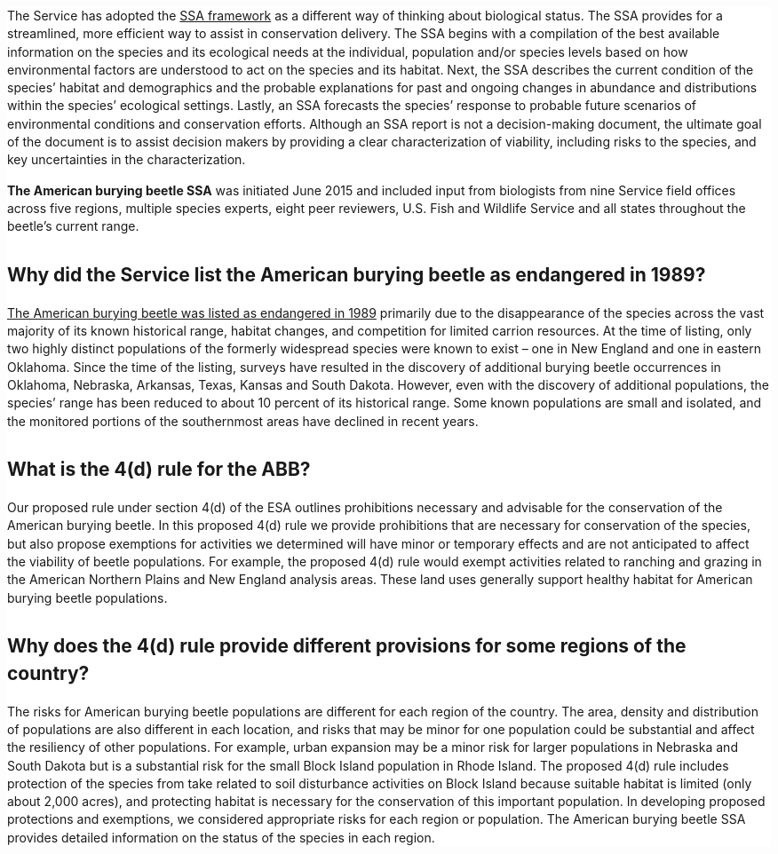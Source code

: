 The Service has adopted the [SSA framework](/endangered-species-act/species-status-assessments/) as a different way of thinking about biological status. The SSA provides for a streamlined, more efficient way to assist in conservation delivery. The SSA begins with a compilation of the best available information on the species and its ecological needs at the individual, population and/or species levels based on how environmental factors are understood to act on the species and its habitat. Next, the SSA describes the current condition of the species’ habitat and demographics and the probable explanations for past and ongoing changes in abundance and distributions within the species’ ecological settings. Lastly, an SSA forecasts the species’ response to probable future scenarios of environmental conditions and conservation efforts. Although an SSA report is not a decision-making document, the ultimate goal of the document is to assist decision makers by providing a clear characterization of viability, including risks to the species, and key uncertainties in the characterization.

**The American burying beetle SSA** was initiated June 2015 and included input from biologists from nine Service field offices across five regions, multiple species experts, eight peer reviewers, U.S. Fish and Wildlife Service and all states throughout the beetle’s current range.

## Why did the Service list the American burying beetle as endangered in 1989? 

[The American burying beetle was listed as endangered in 1989](https://ecos.fws.gov/docs/federal_register/fr1559.pdf) primarily due to the disappearance of the species across the vast majority of its known historical range, habitat changes, and competition for limited carrion resources. At the time of listing, only two highly distinct populations of the formerly widespread species were known to exist – one in New England and one in eastern Oklahoma. Since the time of the listing, surveys have resulted in the discovery of additional burying beetle occurrences in Oklahoma, Nebraska, Arkansas, Texas, Kansas and South Dakota. However, even with the discovery of additional populations, the species’ range has been reduced to about 10 percent of its historical range. Some known populations are small and isolated, and the monitored portions of the southernmost areas have declined in recent years.

## What is the 4(d) rule for the ABB?

Our proposed rule under section 4(d) of the ESA outlines prohibitions necessary and advisable for the conservation of the American burying beetle. In this proposed 4(d) rule we provide prohibitions that are necessary for conservation of the species, but also propose exemptions for activities we determined will have minor or temporary effects and are not anticipated to affect the viability of beetle populations. For example, the proposed 4(d) rule would exempt activities related to ranching and grazing in the American Northern Plains and New England analysis areas. These land uses generally support healthy habitat for American burying beetle populations.

## Why does the 4(d) rule provide different provisions for some regions of the country?

The risks for American burying beetle populations are different for each region of the country. The area, density and distribution of populations are also different in each location, and risks that may be minor for one population could be substantial and affect the resiliency of other populations. For example, urban expansion may be a minor risk for larger populations in Nebraska and South Dakota but is a substantial risk for the small Block Island population in Rhode Island. The proposed 4(d) rule includes protection of the species from take related to soil disturbance activities on Block Island because suitable habitat is limited (only about 2,000 acres), and protecting habitat is necessary for the conservation of this important population. In developing proposed protections and exemptions, we considered appropriate risks for each region or population. The American burying beetle SSA provides detailed information on the status of the species in each region.
